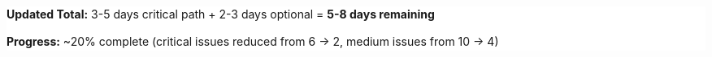 **Updated Total:** 3-5 days critical path + 2-3 days optional = **5-8 days remaining**

**Progress:** ~20% complete (critical issues reduced from 6 → 2, medium issues from 10 → 4)
